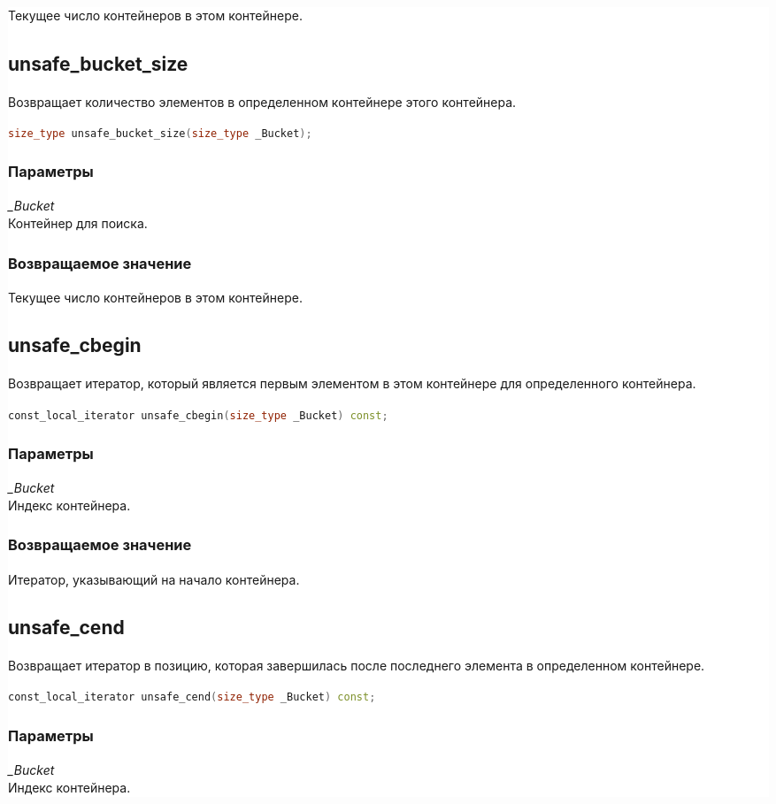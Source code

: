 Текущее число контейнеров в этом контейнере.

## <a name="unsafe_bucket_size"></a><a name="unsafe_bucket_size"></a>unsafe_bucket_size

Возвращает количество элементов в определенном контейнере этого контейнера.

```cpp
size_type unsafe_bucket_size(size_type _Bucket);
```

### <a name="parameters"></a>Параметры

*_Bucket*<br/>
Контейнер для поиска.

### <a name="return-value"></a>Возвращаемое значение

Текущее число контейнеров в этом контейнере.

## <a name="unsafe_cbegin"></a><a name="unsafe_cbegin"></a>unsafe_cbegin

Возвращает итератор, который является первым элементом в этом контейнере для определенного контейнера.

```cpp
const_local_iterator unsafe_cbegin(size_type _Bucket) const;
```

### <a name="parameters"></a>Параметры

*_Bucket*<br/>
Индекс контейнера.

### <a name="return-value"></a>Возвращаемое значение

Итератор, указывающий на начало контейнера.

## <a name="unsafe_cend"></a><a name="unsafe_cend"></a>unsafe_cend

Возвращает итератор в позицию, которая завершилась после последнего элемента в определенном контейнере.

```cpp
const_local_iterator unsafe_cend(size_type _Bucket) const;
```

### <a name="parameters"></a>Параметры

*_Bucket*<br/>
Индекс контейнера.
